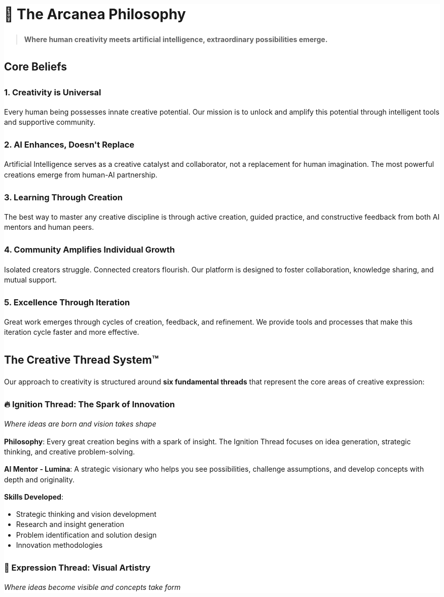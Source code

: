 # 🌌 The Arcanea Philosophy

> **Where human creativity meets artificial intelligence, extraordinary possibilities emerge.**

## Core Beliefs

### 1. Creativity is Universal
Every human being possesses innate creative potential. Our mission is to unlock and amplify this potential through intelligent tools and supportive community.

### 2. AI Enhances, Doesn't Replace
Artificial Intelligence serves as a creative catalyst and collaborator, not a replacement for human imagination. The most powerful creations emerge from human-AI partnership.

### 3. Learning Through Creation
The best way to master any creative discipline is through active creation, guided practice, and constructive feedback from both AI mentors and human peers.

### 4. Community Amplifies Individual Growth
Isolated creators struggle. Connected creators flourish. Our platform is designed to foster collaboration, knowledge sharing, and mutual support.

### 5. Excellence Through Iteration
Great work emerges through cycles of creation, feedback, and refinement. We provide tools and processes that make this iteration cycle faster and more effective.

## The Creative Thread System™

Our approach to creativity is structured around **six fundamental threads** that represent the core areas of creative expression:

### 🔥 Ignition Thread: The Spark of Innovation
*Where ideas are born and vision takes shape*

**Philosophy**: Every great creation begins with a spark of insight. The Ignition Thread focuses on idea generation, strategic thinking, and creative problem-solving.

**AI Mentor - Lumina**: A strategic visionary who helps you see possibilities, challenge assumptions, and develop concepts with depth and originality.

**Skills Developed**: 
- Strategic thinking and vision development
- Research and insight generation
- Problem identification and solution design
- Innovation methodologies

### 🎨 Expression Thread: Visual Artistry
*Where ideas become visible and concepts take form*
